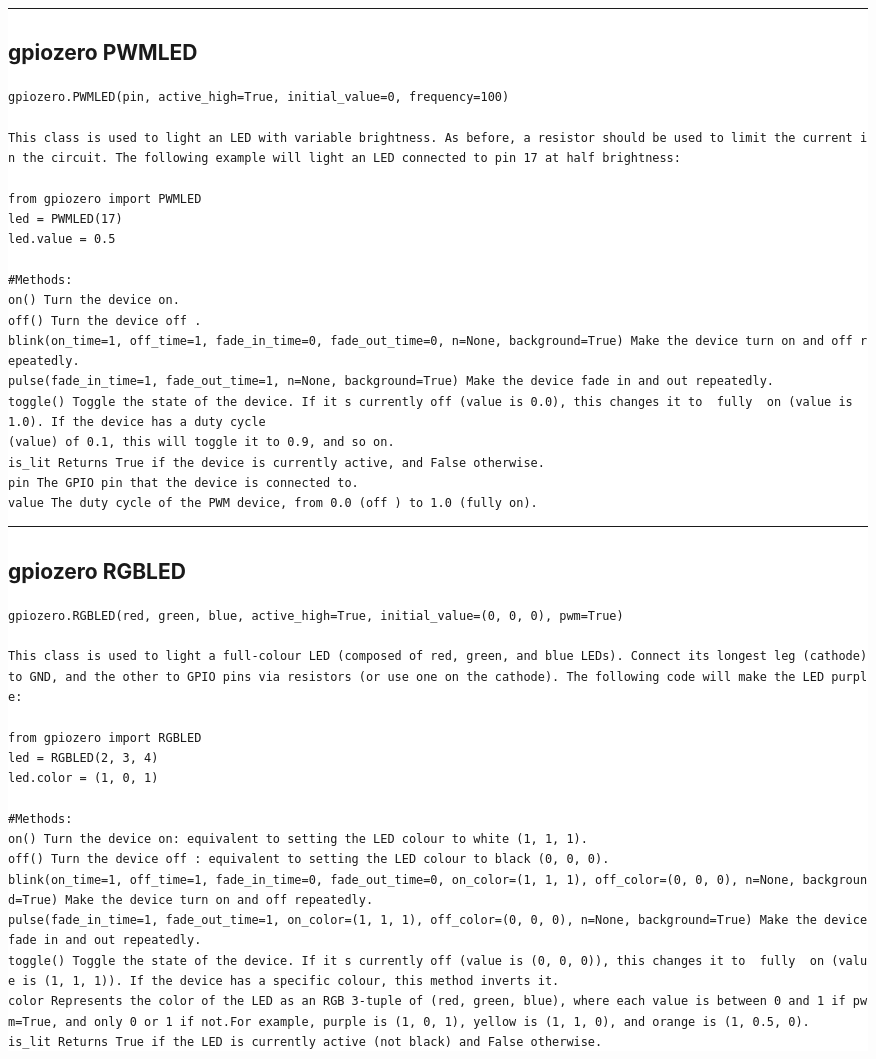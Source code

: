 _____________________________________________________________________________________
gpiozero PWMLED
-------------------------------------------------------------------------------------
```
gpiozero.PWMLED(pin, active_high=True, initial_value=0, frequency=100)

This class is used to light an LED with variable brightness. As before, a resistor should be used to limit the current in the circuit. The following example will light an LED connected to pin 17 at half brightness:

from gpiozero import PWMLED
led = PWMLED(17)
led.value = 0.5

#Methods:
on() Turn the device on.
off() Turn the device off .
blink(on_time=1, off_time=1, fade_in_time=0, fade_out_time=0, n=None, background=True) Make the device turn on and off repeatedly.
pulse(fade_in_time=1, fade_out_time=1, n=None, background=True) Make the device fade in and out repeatedly.
toggle() Toggle the state of the device. If it s currently off (value is 0.0), this changes it to  fully  on (value is 1.0). If the device has a duty cycle
(value) of 0.1, this will toggle it to 0.9, and so on.
is_lit Returns True if the device is currently active, and False otherwise.
pin The GPIO pin that the device is connected to.
value The duty cycle of the PWM device, from 0.0 (off ) to 1.0 (fully on).
```

_____________________________________________________________________________________
gpiozero RGBLED
-------------------------------------------------------------------------------------
```
gpiozero.RGBLED(red, green, blue, active_high=True, initial_value=(0, 0, 0), pwm=True)

This class is used to light a full-colour LED (composed of red, green, and blue LEDs). Connect its longest leg (cathode) to GND, and the other to GPIO pins via resistors (or use one on the cathode). The following code will make the LED purple:

from gpiozero import RGBLED
led = RGBLED(2, 3, 4)
led.color = (1, 0, 1)

#Methods:
on() Turn the device on: equivalent to setting the LED colour to white (1, 1, 1).
off() Turn the device off : equivalent to setting the LED colour to black (0, 0, 0).
blink(on_time=1, off_time=1, fade_in_time=0, fade_out_time=0, on_color=(1, 1, 1), off_color=(0, 0, 0), n=None, background=True) Make the device turn on and off repeatedly.
pulse(fade_in_time=1, fade_out_time=1, on_color=(1, 1, 1), off_color=(0, 0, 0), n=None, background=True) Make the device fade in and out repeatedly.
toggle() Toggle the state of the device. If it s currently off (value is (0, 0, 0)), this changes it to  fully  on (value is (1, 1, 1)). If the device has a specific colour, this method inverts it.
color Represents the color of the LED as an RGB 3-tuple of (red, green, blue), where each value is between 0 and 1 if pwm=True, and only 0 or 1 if not.For example, purple is (1, 0, 1), yellow is (1, 1, 0), and orange is (1, 0.5, 0).
is_lit Returns True if the LED is currently active (not black) and False otherwise.
```
